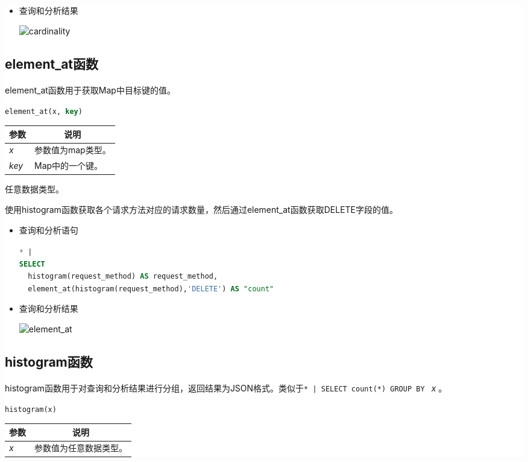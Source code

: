   

* 查询和分析结果

  ![cardinality](https://help-static-aliyun-doc.aliyuncs.com/assets/img/zh-CN/0652678261/p296534.png)




element_at函数 
---------------------------------

element_at函数用于获取Map中目标键的值。

```sql
element_at(x, key)
```



|  参数   |     说明     |
|-------|------------|
| *x*   | 参数值为map类型。 |
| *key* | Map中的一个键。  |



任意数据类型。

使用histogram函数获取各个请求方法对应的请求数量，然后通过element_at函数获取DELETE字段的值。

* 查询和分析语句

  ```sql
  * |
  SELECT
    histogram(request_method) AS request_method,
    element_at(histogram(request_method),'DELETE') AS "count"
  ```

  

* 查询和分析结果

  ![element_at](https://help-static-aliyun-doc.aliyuncs.com/assets/img/zh-CN/1652678261/p303259.png)




histogram函数 
--------------------------------

histogram函数用于对查询和分析结果进行分组，返回结果为JSON格式。类似于`* | SELECT count(*) GROUP BY ` *x* 。

```sql
histogram(x)
```



| 参数  |     说明      |
|-----|-------------|
| *x* | 参数值为任意数据类型。 |
